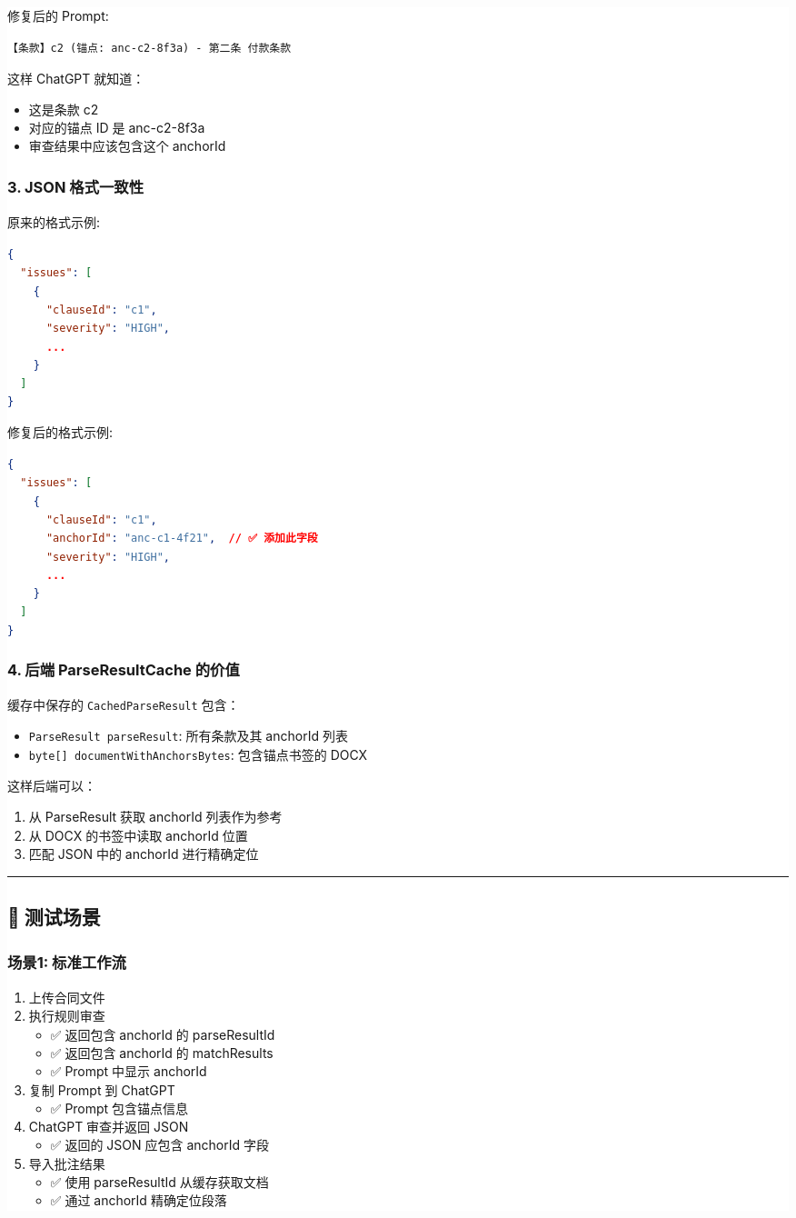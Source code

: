修复后的 Prompt:
```
【条款】c2 (锚点: anc-c2-8f3a) - 第二条 付款条款
```

这样 ChatGPT 就知道：
- 这是条款 c2
- 对应的锚点 ID 是 anc-c2-8f3a
- 审查结果中应该包含这个 anchorId

### 3. JSON 格式一致性
原来的格式示例:
```json
{
  "issues": [
    {
      "clauseId": "c1",
      "severity": "HIGH",
      ...
    }
  ]
}
```

修复后的格式示例:
```json
{
  "issues": [
    {
      "clauseId": "c1",
      "anchorId": "anc-c1-4f21",  // ✅ 添加此字段
      "severity": "HIGH",
      ...
    }
  ]
}
```

### 4. 后端 ParseResultCache 的价值
缓存中保存的 `CachedParseResult` 包含：
- `ParseResult parseResult`: 所有条款及其 anchorId 列表
- `byte[] documentWithAnchorsBytes`: 包含锚点书签的 DOCX

这样后端可以：
1. 从 ParseResult 获取 anchorId 列表作为参考
2. 从 DOCX 的书签中读取 anchorId 位置
3. 匹配 JSON 中的 anchorId 进行精确定位

---

## 🧪 测试场景

### 场景1: 标准工作流
1. 上传合同文件
2. 执行规则审查
   - ✅ 返回包含 anchorId 的 parseResultId
   - ✅ 返回包含 anchorId 的 matchResults
   - ✅ Prompt 中显示 anchorId
3. 复制 Prompt 到 ChatGPT
   - ✅ Prompt 包含锚点信息
4. ChatGPT 审查并返回 JSON
   - ✅ 返回的 JSON 应包含 anchorId 字段
5. 导入批注结果
   - ✅ 使用 parseResultId 从缓存获取文档
   - ✅ 通过 anchorId 精确定位段落